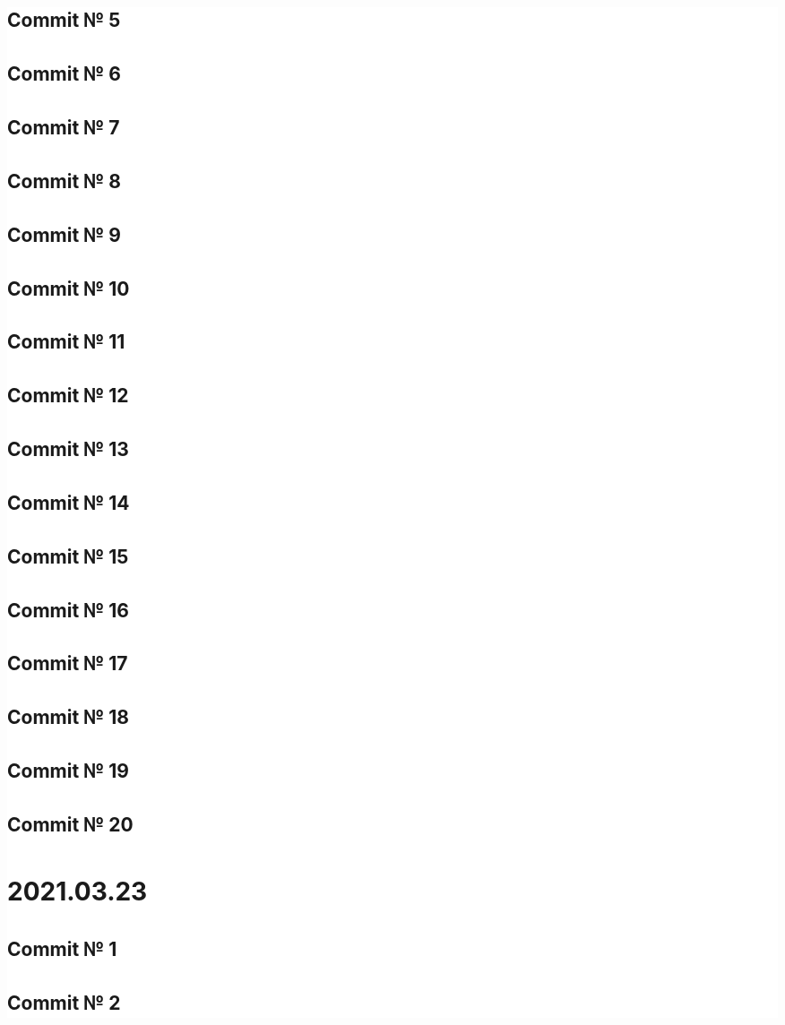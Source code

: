 ## Commit № 5

## Commit № 6

## Commit № 7

## Commit № 8

## Commit № 9

## Commit № 10

## Commit № 11

## Commit № 12

## Commit № 13

## Commit № 14

## Commit № 15

## Commit № 16

## Commit № 17

## Commit № 18

## Commit № 19

## Commit № 20

# 2021.03.23

## Commit № 1

## Commit № 2
